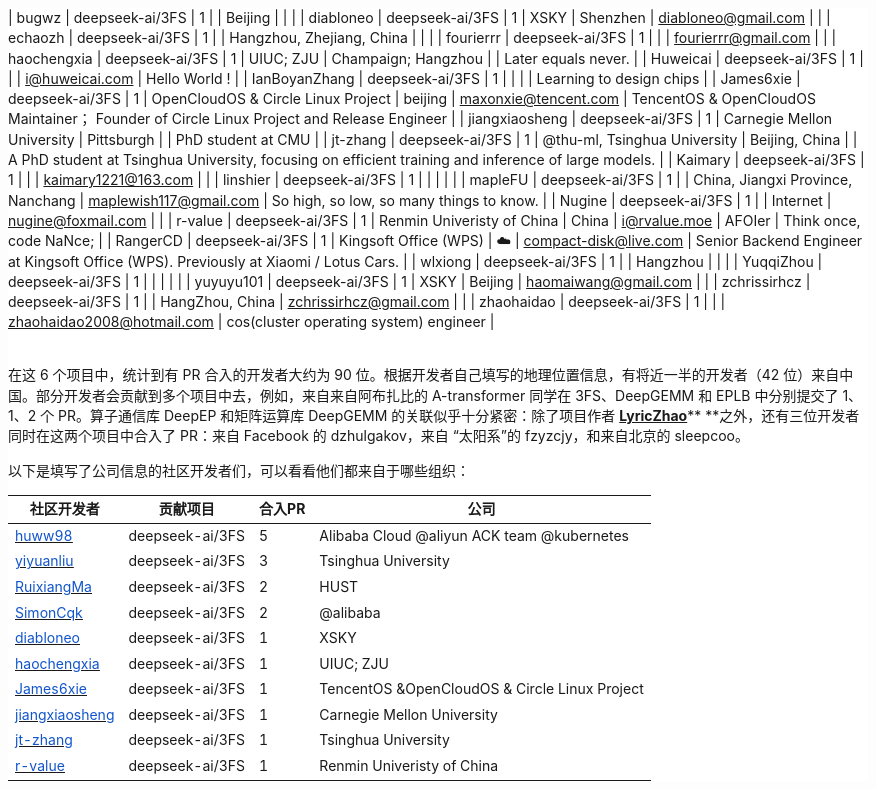 | bugwz | deepseek-ai/3FS | 1 |  | Beijing |  |  |
| diabloneo | deepseek-ai/3FS | 1 | XSKY | Shenzhen | diabloneo@gmail.com |  |
| echaozh | deepseek-ai/3FS | 1 |  | Hangzhou, Zhejiang, China | |  |
| fourierrr | deepseek-ai/3FS | 1 |  |  | fourierrr@gmail.com |  |
| haochengxia | deepseek-ai/3FS | 1 | UIUC; ZJU | Champaign; Hangzhou | | Later equals never. |
| Huweicai | deepseek-ai/3FS | 1 |  |  | i@huweicai.com | Hello World ! |
| IanBoyanZhang | deepseek-ai/3FS | 1 |  |  |  | Learning to design chips |
| James6xie | deepseek-ai/3FS | 1 | OpenCloudOS & Circle Linux Project | beijing | maxonxie@tencent.com | TencentOS & OpenCloudOS Maintainer；      Founder of Circle Linux Project and Release Engineer |
| jiangxiaosheng | deepseek-ai/3FS | 1 | Carnegie Mellon University | Pittsburgh |  | PhD student at CMU |
| jt-zhang | deepseek-ai/3FS | 1 | @thu-ml, Tsinghua University | Beijing, China |  | A PhD student at Tsinghua University, focusing on efficient training and inference of large models. |
| Kaimary | deepseek-ai/3FS | 1 |  |  | kaimary1221@163.com |  |
| linshier | deepseek-ai/3FS | 1 |  |  |  |  |
| mapleFU | deepseek-ai/3FS | 1 |  | China, Jiangxi Province, Nanchang | maplewish117@gmail.com | So high, so low, so many things to know. |
| Nugine | deepseek-ai/3FS | 1 |  | Internet | nugine@foxmail.com |  |
| r-value | deepseek-ai/3FS | 1 | Renmin Univeristy of China | China | i@rvalue.moe | AFOIer | Τhіnk οncе, сοdе ΝаΝcе; |
| RangerCD | deepseek-ai/3FS | 1 | Kingsoft Office (WPS) | ☁️ | compact-disk@live.com | Senior Backend Engineer at Kingsoft Office (WPS). Previously at Xiaomi / Lotus Cars. |
| wlxiong | deepseek-ai/3FS | 1 |  | Hangzhou |  |  |
| YuqqiZhou | deepseek-ai/3FS | 1 |  |  |  |  |
| yuyuyu101 | deepseek-ai/3FS | 1 | XSKY | Beijing | haomaiwang@gmail.com |  |
| zchrissirhcz | deepseek-ai/3FS | 1 |  | HangZhou, China | zchrissirhcz@gmail.com |  |
| zhaohaidao | deepseek-ai/3FS | 1 |  |  | zhaohaidao2008@hotmail.com | cos(cluster operating system) engineer |


###### 
在这 6 个项目中，统计到有 PR 合入的开发者大约为 90 位。根据开发者自己填写的地理位置信息，有将近一半的开发者（42 位）来自中国。部分开发者会贡献到多个项目中去，例如，来自来自阿布扎比的 A-transformer 同学在 3FS、DeepGEMM 和 EPLB 中分别提交了 1、1、2 个 PR。算子通信库 DeepEP 和矩阵运算库 DeepGEMM 的关联似乎十分紧密：除了项目作者 [**LyricZhao**](https://github.com/LyricZhao)** **之外，还有三位开发者同时在这两个项目中合入了 PR：来自 Facebook 的 dzhulgakov，来自 “太阳系”的 fzyzcjy，和来自北京的 sleepcoo。

以下是填写了公司信息的社区开发者们，可以看看他们都来自于哪些组织：

| **社区开发者** | **贡献项目** | **合入PR** | **公司** |
| --- | --- | --- | --- |
| [<u><font style="color:#1155cc;">huww98</font></u>](https://github.com/huww98) | deepseek-ai/3FS | 5 | Alibaba Cloud @aliyun ACK team @kubernetes |
| [<u><font style="color:#1155cc;">yiyuanliu</font></u>](https://github.com/yiyuanliu) | deepseek-ai/3FS | 3 | Tsinghua University |
| [<u><font style="color:#1155cc;">RuixiangMa</font></u>](https://github.com/RuixiangMa) | deepseek-ai/3FS | 2 | HUST |
| [<u><font style="color:#1155cc;">SimonCqk</font></u>](https://github.com/SimonCqk) | deepseek-ai/3FS | 2 | @alibaba |
| [<u><font style="color:#1155cc;">diabloneo</font></u>](https://github.com/diabloneo) | deepseek-ai/3FS | 1 | XSKY |
| [<u><font style="color:#1155cc;">haochengxia</font></u>](https://github.com/haochengxia) | deepseek-ai/3FS | 1 | UIUC; ZJU |
| [<u><font style="color:#1155cc;">James6xie</font></u>](https://github.com/James6xie) | deepseek-ai/3FS | 1 | TencentOS &OpenCloudOS & Circle Linux Project |
| [<u><font style="color:#1155cc;">jiangxiaosheng</font></u>](https://github.com/jiangxiaosheng) | deepseek-ai/3FS | 1 | Carnegie Mellon University |
| [<u><font style="color:#1155cc;">jt-zhang</font></u>](https://github.com/jt-zhang) | deepseek-ai/3FS | 1 | Tsinghua University |
| [<u><font style="color:#1155cc;">r-value</font></u>](https://github.com/r-value) | deepseek-ai/3FS | 1 | Renmin Univeristy of China |